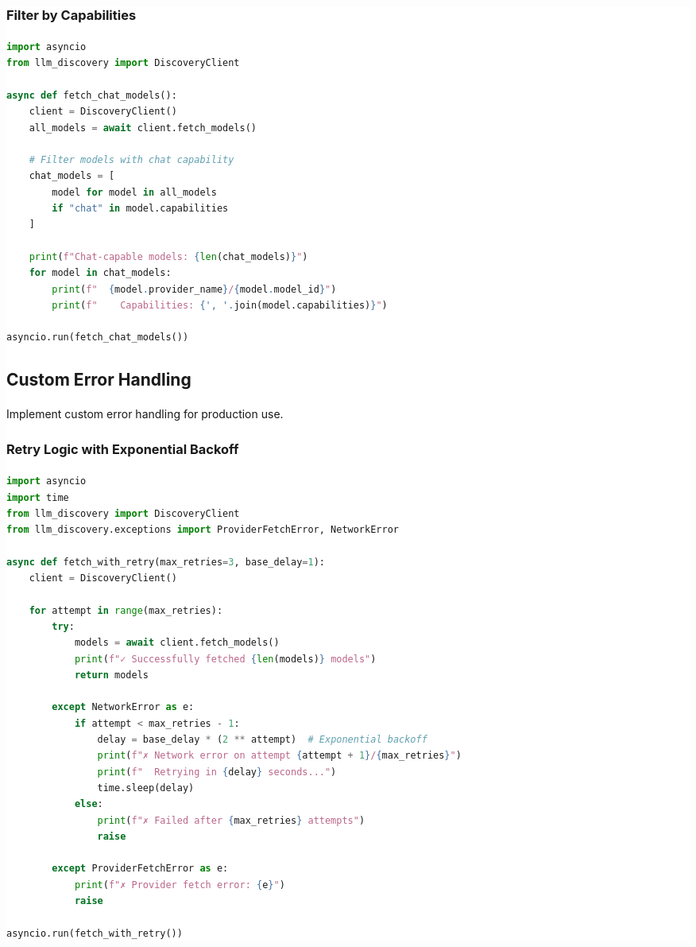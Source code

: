 ### Filter by Capabilities

```python
import asyncio
from llm_discovery import DiscoveryClient

async def fetch_chat_models():
    client = DiscoveryClient()
    all_models = await client.fetch_models()

    # Filter models with chat capability
    chat_models = [
        model for model in all_models
        if "chat" in model.capabilities
    ]

    print(f"Chat-capable models: {len(chat_models)}")
    for model in chat_models:
        print(f"  {model.provider_name}/{model.model_id}")
        print(f"    Capabilities: {', '.join(model.capabilities)}")

asyncio.run(fetch_chat_models())
```

## Custom Error Handling

Implement custom error handling for production use.

### Retry Logic with Exponential Backoff

```python
import asyncio
import time
from llm_discovery import DiscoveryClient
from llm_discovery.exceptions import ProviderFetchError, NetworkError

async def fetch_with_retry(max_retries=3, base_delay=1):
    client = DiscoveryClient()

    for attempt in range(max_retries):
        try:
            models = await client.fetch_models()
            print(f"✓ Successfully fetched {len(models)} models")
            return models

        except NetworkError as e:
            if attempt < max_retries - 1:
                delay = base_delay * (2 ** attempt)  # Exponential backoff
                print(f"✗ Network error on attempt {attempt + 1}/{max_retries}")
                print(f"  Retrying in {delay} seconds...")
                time.sleep(delay)
            else:
                print(f"✗ Failed after {max_retries} attempts")
                raise

        except ProviderFetchError as e:
            print(f"✗ Provider fetch error: {e}")
            raise

asyncio.run(fetch_with_retry())
```
